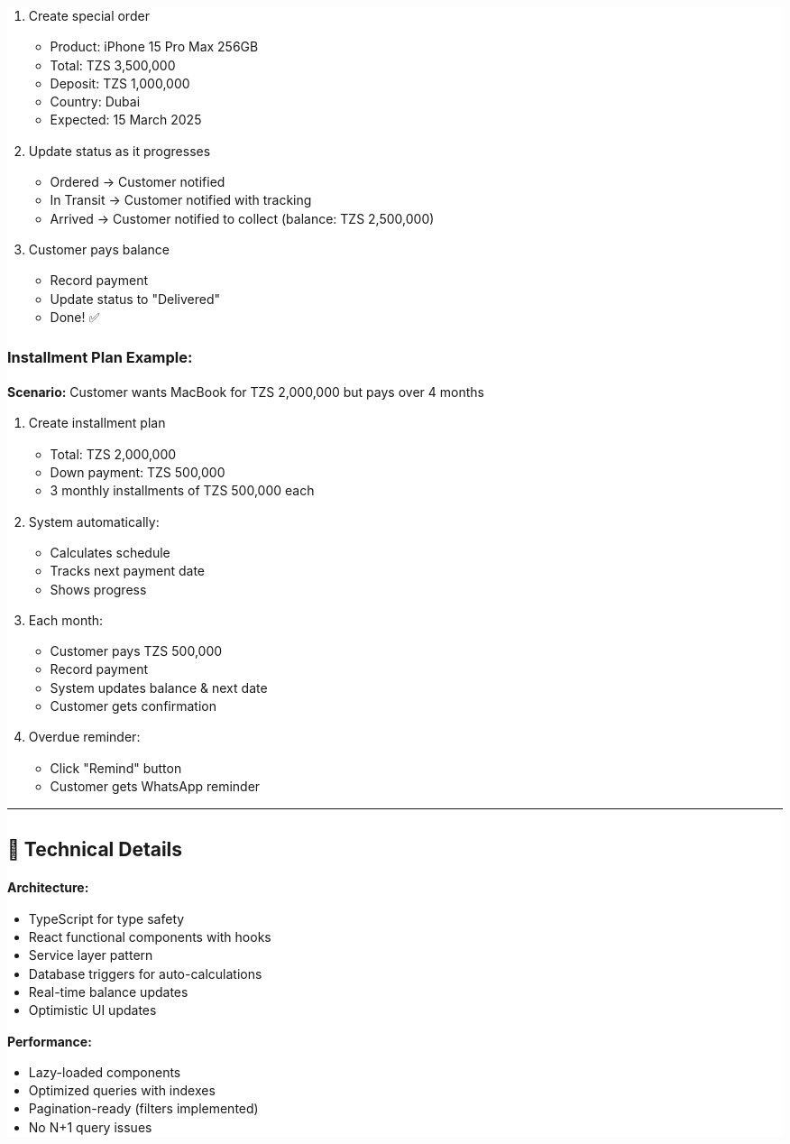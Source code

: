 1. Create special order
   - Product: iPhone 15 Pro Max 256GB
   - Total: TZS 3,500,000
   - Deposit: TZS 1,000,000
   - Country: Dubai
   - Expected: 15 March 2025

2. Update status as it progresses
   - Ordered → Customer notified
   - In Transit → Customer notified with tracking
   - Arrived → Customer notified to collect (balance: TZS 2,500,000)

3. Customer pays balance
   - Record payment
   - Update status to "Delivered"
   - Done! ✅

### Installment Plan Example:
**Scenario:** Customer wants MacBook for TZS 2,000,000 but pays over 4 months

1. Create installment plan
   - Total: TZS 2,000,000
   - Down payment: TZS 500,000
   - 3 monthly installments of TZS 500,000 each

2. System automatically:
   - Calculates schedule
   - Tracks next payment date
   - Shows progress

3. Each month:
   - Customer pays TZS 500,000
   - Record payment
   - System updates balance & next date
   - Customer gets confirmation

4. Overdue reminder:
   - Click "Remind" button
   - Customer gets WhatsApp reminder

---

## 🔧 Technical Details

**Architecture:**
- TypeScript for type safety
- React functional components with hooks
- Service layer pattern
- Database triggers for auto-calculations
- Real-time balance updates
- Optimistic UI updates

**Performance:**
- Lazy-loaded components
- Optimized queries with indexes
- Pagination-ready (filters implemented)
- No N+1 query issues
